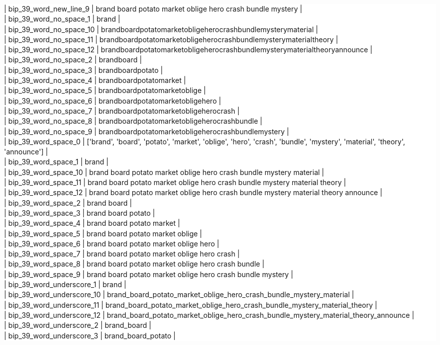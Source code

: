 | bip_39_word_new_line_9 | brand
board
potato
market
oblige
hero
crash
bundle
mystery |  
| bip_39_word_no_space_1 | brand |  
| bip_39_word_no_space_10 | brandboardpotatomarketobligeherocrashbundlemysterymaterial |  
| bip_39_word_no_space_11 | brandboardpotatomarketobligeherocrashbundlemysterymaterialtheory |  
| bip_39_word_no_space_12 | brandboardpotatomarketobligeherocrashbundlemysterymaterialtheoryannounce |  
| bip_39_word_no_space_2 | brandboard |  
| bip_39_word_no_space_3 | brandboardpotato |  
| bip_39_word_no_space_4 | brandboardpotatomarket |  
| bip_39_word_no_space_5 | brandboardpotatomarketoblige |  
| bip_39_word_no_space_6 | brandboardpotatomarketobligehero |  
| bip_39_word_no_space_7 | brandboardpotatomarketobligeherocrash |  
| bip_39_word_no_space_8 | brandboardpotatomarketobligeherocrashbundle |  
| bip_39_word_no_space_9 | brandboardpotatomarketobligeherocrashbundlemystery |  
| bip_39_word_space_0 | ['brand', 'board', 'potato', 'market', 'oblige', 'hero', 'crash', 'bundle', 'mystery', 'material', 'theory', 'announce'] |  
| bip_39_word_space_1 | brand |  
| bip_39_word_space_10 | brand board potato market oblige hero crash bundle mystery material |  
| bip_39_word_space_11 | brand board potato market oblige hero crash bundle mystery material theory |  
| bip_39_word_space_12 | brand board potato market oblige hero crash bundle mystery material theory announce |  
| bip_39_word_space_2 | brand board |  
| bip_39_word_space_3 | brand board potato |  
| bip_39_word_space_4 | brand board potato market |  
| bip_39_word_space_5 | brand board potato market oblige |  
| bip_39_word_space_6 | brand board potato market oblige hero |  
| bip_39_word_space_7 | brand board potato market oblige hero crash |  
| bip_39_word_space_8 | brand board potato market oblige hero crash bundle |  
| bip_39_word_space_9 | brand board potato market oblige hero crash bundle mystery |  
| bip_39_word_underscore_1 | brand |  
| bip_39_word_underscore_10 | brand_board_potato_market_oblige_hero_crash_bundle_mystery_material |  
| bip_39_word_underscore_11 | brand_board_potato_market_oblige_hero_crash_bundle_mystery_material_theory |  
| bip_39_word_underscore_12 | brand_board_potato_market_oblige_hero_crash_bundle_mystery_material_theory_announce |  
| bip_39_word_underscore_2 | brand_board |  
| bip_39_word_underscore_3 | brand_board_potato |  